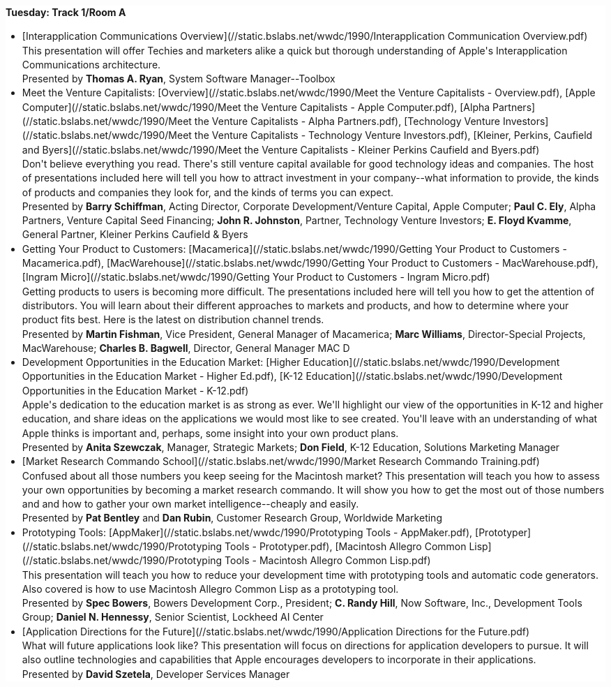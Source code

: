 
**Tuesday: Track 1/Room A**

- [Interapplication Communications Overview](//static.bslabs.net/wwdc/1990/Interapplication Communication Overview.pdf)
<br>This presentation will offer Techies and marketers alike a quick but thorough understanding of Apple's Interapplication Communications architecture.
<br>Presented by **Thomas A. Ryan**, System Software Manager--Toolbox
- Meet the Venture Capitalists: [Overview](//static.bslabs.net/wwdc/1990/Meet the Venture Capitalists - Overview.pdf), [Apple Computer](//static.bslabs.net/wwdc/1990/Meet the Venture Capitalists - Apple Computer.pdf), [Alpha Partners](//static.bslabs.net/wwdc/1990/Meet the Venture Capitalists - Alpha Partners.pdf), [Technology Venture Investors](//static.bslabs.net/wwdc/1990/Meet the Venture Capitalists - Technology Venture Investors.pdf), [Kleiner, Perkins, Caufield and Byers](//static.bslabs.net/wwdc/1990/Meet the Venture Capitalists - Kleiner Perkins Caufield and Byers.pdf)
<br>Don't believe everything you read. There's still venture capital available for good technology ideas and companies. The host of presentations included here will tell you how to attract investment in your company--what information to provide, the kinds of products and companies they look for, and the kinds of terms you can expect.
<br>Presented by **Barry Schiffman**, Acting Director, Corporate Development/Venture Capital, Apple Computer; **Paul C. Ely**, Alpha Partners, Venture Capital Seed Financing; **John R. Johnston**, Partner, Technology Venture Investors; **E. Floyd Kvamme**, General Partner, Kleiner Perkins Caufield & Byers
- Getting Your Product to Customers: [Macamerica](//static.bslabs.net/wwdc/1990/Getting Your Product to Customers - Macamerica.pdf), [MacWarehouse](//static.bslabs.net/wwdc/1990/Getting Your Product to Customers - MacWarehouse.pdf), [Ingram Micro](//static.bslabs.net/wwdc/1990/Getting Your Product to Customers - Ingram Micro.pdf)
<br>Getting products to users is becoming more difficult. The presentations included here will tell you how to get the attention of distributors. You will learn about their different approaches to markets and products, and how to determine where your product fits best.  Here is the latest on distribution channel trends.
<br>Presented by **Martin Fishman**, Vice President, General Manager of Macamerica; **Marc Williams**, Director-Special Projects, MacWarehouse; **Charles B. Bagwell**, Director, General Manager MAC D
- Development Opportunities in the Education Market: [Higher Education](//static.bslabs.net/wwdc/1990/Development Opportunities in the Education Market - Higher Ed.pdf), [K-12 Education](//static.bslabs.net/wwdc/1990/Development Opportunities in the Education Market - K-12.pdf)
<br>Apple's dedication to the education market is as strong as ever. We'll highlight our view of the opportunities in K-12 and higher education, and share ideas on the applications we would most like to see created. You'll leave with an understanding of what Apple thinks is important and, perhaps, some insight into your own product plans.
<br>Presented by **Anita Szewczak**, Manager, Strategic Markets; **Don Field**, K-12 Education, Solutions Marketing Manager
- [Market Research Commando School](//static.bslabs.net/wwdc/1990/Market Research Commando Training.pdf)
<br>Confused about all those numbers you keep seeing for the Macintosh market? This presentation will teach you how to assess your own opportunities by becoming a market research commando. It will show you how to get the most out of those numbers and and how to gather your own market intelligence--cheaply and easily.
<br>Presented by **Pat Bentley** and **Dan Rubin**, Customer Research Group, Worldwide Marketing
- Prototyping Tools: [AppMaker](//static.bslabs.net/wwdc/1990/Prototyping Tools - AppMaker.pdf), [Prototyper](//static.bslabs.net/wwdc/1990/Prototyping Tools - Prototyper.pdf), [Macintosh Allegro Common Lisp](//static.bslabs.net/wwdc/1990/Prototyping Tools - Macintosh Allegro Common Lisp.pdf)
<br>This presentation will teach you how to reduce your development time with prototyping tools and automatic code generators. Also covered is how to use Macintosh Allegro Common Lisp as a prototyping tool.
<br>Presented by **Spec Bowers**, Bowers Development Corp., President; **C. Randy Hill**, Now Software, Inc., Development Tools Group; **Daniel N. Hennessy**, Senior Scientist, Lockheed AI Center
- [Application Directions for the Future](//static.bslabs.net/wwdc/1990/Application Directions for the Future.pdf)
<br>What will future applications look like? This presentation will focus on directions for application developers to pursue. It will also outline technologies and capabilities that Apple encourages developers to incorporate in their applications.
<br>Presented by **David Szetela**, Developer Services Manager
